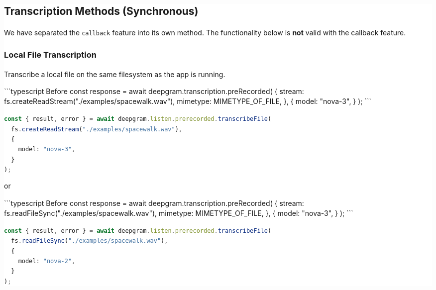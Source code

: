 ## Transcription Methods (Synchronous)

We have separated the `callback` feature into its own method. The functionality below is **not** valid with the callback feature.

### Local File Transcription

Transcribe a local file on the same filesystem as the app is running.

<CodeGroup>
  ```typescript Before
  const response = await deepgram.transcription.preRecorded(
    {
      stream: fs.createReadStream("./examples/spacewalk.wav"),
      mimetype: MIMETYPE_OF_FILE,
    },
    {
      model: "nova-3",
    }
  );
  ```

  ```typescript After
  const { result, error } = await deepgram.listen.prerecorded.transcribeFile(
    fs.createReadStream("./examples/spacewalk.wav"),
    {
      model: "nova-3",
    }
  );
  ```
</CodeGroup>

or

<CodeGroup>
  ```typescript Before
  const response = await deepgram.transcription.preRecorded(
    {
      stream: fs.readFileSync("./examples/spacewalk.wav"),
      mimetype: MIMETYPE_OF_FILE,
    },
    {
      model: "nova-3",
    }
  );
  ```

  ```typescript After
  const { result, error } = await deepgram.listen.prerecorded.transcribeFile(
    fs.readFileSync("./examples/spacewalk.wav"),
    {
      model: "nova-2",
    }
  );
  ```
</CodeGroup>
